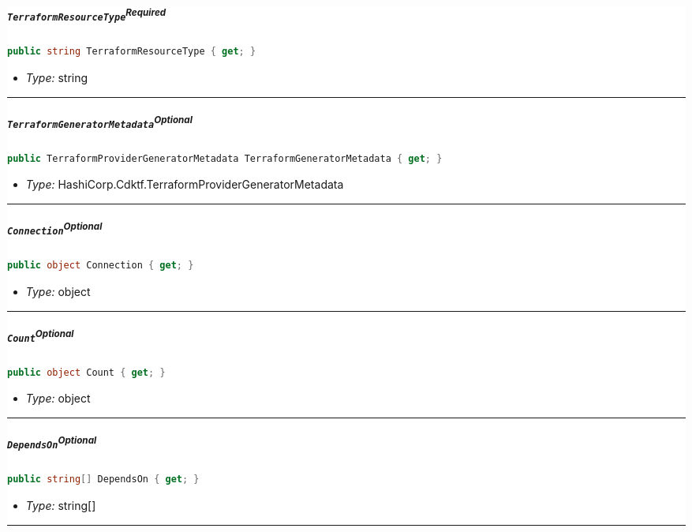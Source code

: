 
##### `TerraformResourceType`<sup>Required</sup> <a name="TerraformResourceType" id="@cdktf/provider-opc.computeVnicSet.ComputeVnicSet.property.terraformResourceType"></a>

```csharp
public string TerraformResourceType { get; }
```

- *Type:* string

---

##### `TerraformGeneratorMetadata`<sup>Optional</sup> <a name="TerraformGeneratorMetadata" id="@cdktf/provider-opc.computeVnicSet.ComputeVnicSet.property.terraformGeneratorMetadata"></a>

```csharp
public TerraformProviderGeneratorMetadata TerraformGeneratorMetadata { get; }
```

- *Type:* HashiCorp.Cdktf.TerraformProviderGeneratorMetadata

---

##### `Connection`<sup>Optional</sup> <a name="Connection" id="@cdktf/provider-opc.computeVnicSet.ComputeVnicSet.property.connection"></a>

```csharp
public object Connection { get; }
```

- *Type:* object

---

##### `Count`<sup>Optional</sup> <a name="Count" id="@cdktf/provider-opc.computeVnicSet.ComputeVnicSet.property.count"></a>

```csharp
public object Count { get; }
```

- *Type:* object

---

##### `DependsOn`<sup>Optional</sup> <a name="DependsOn" id="@cdktf/provider-opc.computeVnicSet.ComputeVnicSet.property.dependsOn"></a>

```csharp
public string[] DependsOn { get; }
```

- *Type:* string[]

---